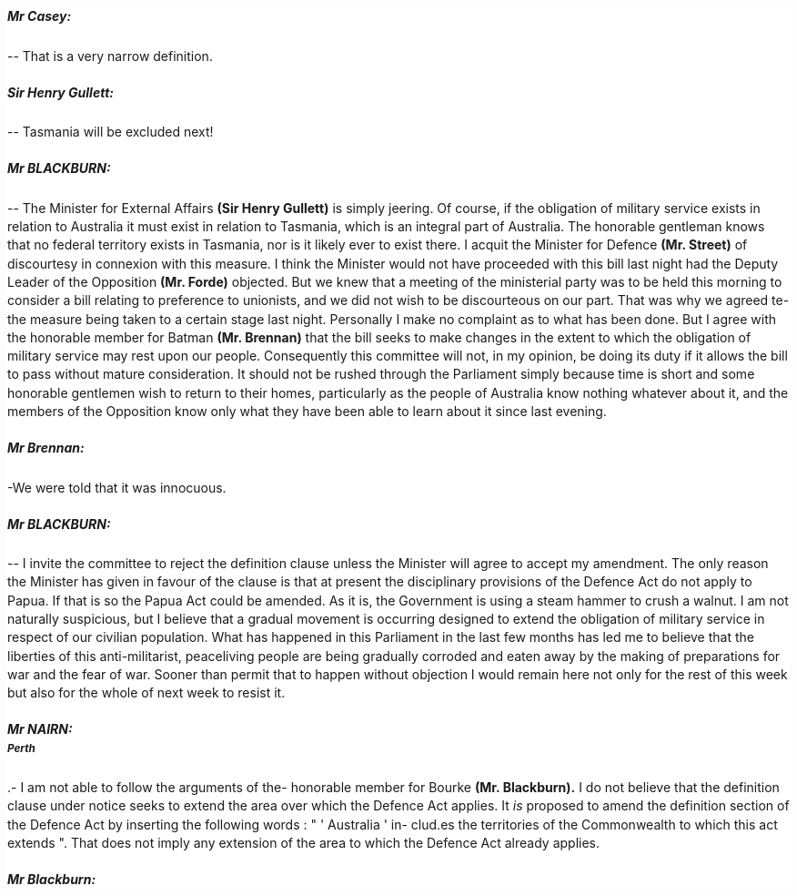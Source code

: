##### Mr Casey:

-- That is a very narrow definition. 

##### Sir Henry Gullett:

-- Tasmania will be excluded next! 

##### Mr BLACKBURN:

-- The Minister for External Affairs  **(Sir Henry Gullett)**  is simply jeering. Of course, if the obligation of military service exists in relation to Australia it must exist in relation to Tasmania, which is an integral part of Australia. The honorable gentleman knows that no federal territory exists in Tasmania, nor is it likely ever to exist there. I acquit the Minister for Defence  **(Mr. Street)**  of discourtesy in connexion with this measure. I think the Minister would not have proceeded with this bill last night had the  Deputy  Leader of the Opposition  **(Mr. Forde)**  objected. But we knew that a meeting of the ministerial party was to be held this morning to consider a bill relating to preference to unionists, and we did not wish to be discourteous on our part. That was why we agreed te- the measure being taken to a certain stage last night. Personally I make no complaint as to what has been done. But I agree with the honorable member for Batman  **(Mr. Brennan)**  that the bill seeks to make changes in the extent to which the obligation of military service may rest upon our people. Consequently this committee will not, in my opinion, be doing its duty if it allows the bill to pass without mature consideration. It should not be rushed through the Parliament simply because time is short and some honorable gentlemen wish to return to their homes, particularly as the people of Australia know nothing whatever about it, and the members of the Opposition know only what they have been able to learn about it since last evening. 

##### Mr Brennan:

-We  were told that it was innocuous. 

##### Mr BLACKBURN:

-- I invite the committee to reject the definition clause unless the Minister will agree to accept my amendment. The only reason the Minister has given in favour of the clause is that at present the disciplinary provisions of the Defence Act do not apply to Papua. If that is so the Papua Act could be  amended. As it is, the Government is using a steam hammer to crush a walnut. I am not naturally suspicious, but I believe that a gradual movement is occurring designed to extend the obligation of military service in respect of our civilian population. What has happened in this Parliament in the last few months has led me to believe that the liberties of this anti-militarist, peaceliving people are being gradually corroded and eaten away by the making of preparations for war and the fear of war. Sooner than permit that to happen without objection I would remain here not only for the rest of this week but also for the whole of next week to resist it. 

##### Mr NAIRN:<br><small class="text-muted">Perth</small>

.- I am not  able to follow the arguments of the- honorable member for Bourke  **(Mr. Blackburn).**  I do not believe that the definition clause under notice seeks to extend the  area over which the Defence Act applies. It  *is*  proposed to amend the definition section of the Defence Act by inserting the following words : " ' Australia ' in- clud.es the territories of the Commonwealth to which this act extends ". That does not imply any extension of the area to which the Defence Act already applies. 

##### Mr Blackburn:
